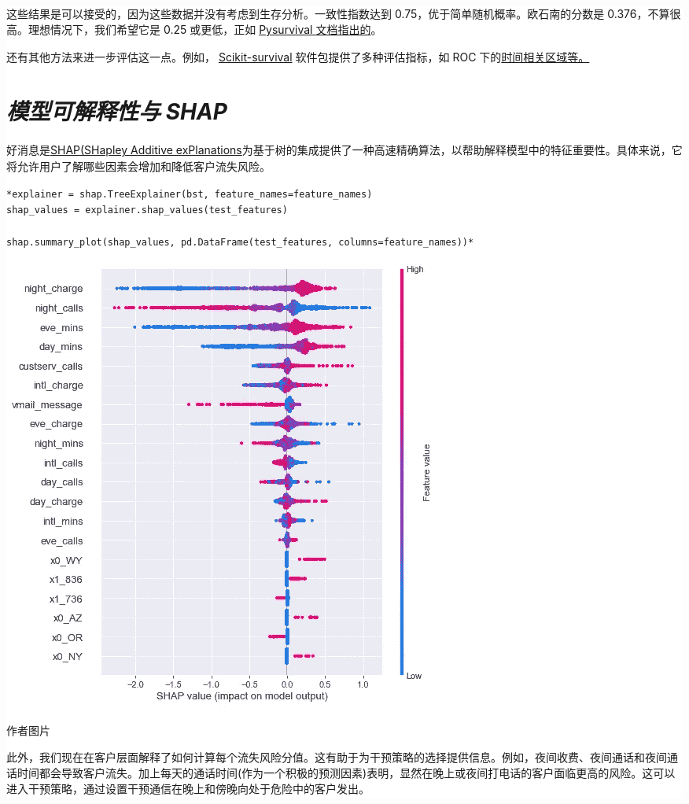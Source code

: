 这些结果是可以接受的，因为这些数据并没有考虑到生存分析。一致性指数达到 0.75，优于简单随机概率。欧石南的分数是 0.376，不算很高。理想情况下，我们希望它是 0.25 或更低，正如 [Pysurvival 文档指出的](https://square.github.io/pysurvival/metrics/brier_score.html)。

还有其他方法来进一步评估这一点。例如， [Scikit-survival](https://github.com/sebp/scikit-survival) 软件包提供了多种评估指标，如 ROC 下的[时间相关区域等。](https://scikit-survival.readthedocs.io/en/stable/user_guide/evaluating-survival-models.html#Time-dependent-Area-under-the-ROC)

# *模型可解释性与 SHAP*

好消息是[SHAP(SHapley Additive exPlanations](https://github.com/slundberg/shap)为基于树的集成提供了一种高速精确算法，以帮助解释模型中的特征重要性。具体来说，它将允许用户了解哪些因素会增加和降低客户流失风险。

```
*explainer = shap.TreeExplainer(bst, feature_names=feature_names)
shap_values = explainer.shap_values(test_features) 

shap.summary_plot(shap_values, pd.DataFrame(test_features, columns=feature_names))*
```

![](img/7775bdd1f00282413a431d89c04070b0.png)

作者图片

此外，我们现在在客户层面解释了如何计算每个流失风险分值。这有助于为干预策略的选择提供信息。例如，夜间收费、夜间通话和夜间通话时间都会导致客户流失。加上每天的通话时间(作为一个积极的预测因素)表明，显然在晚上或夜间打电话的客户面临更高的风险。这可以进入干预策略，通过设置干预通信在晚上和傍晚向处于危险中的客户发出。
